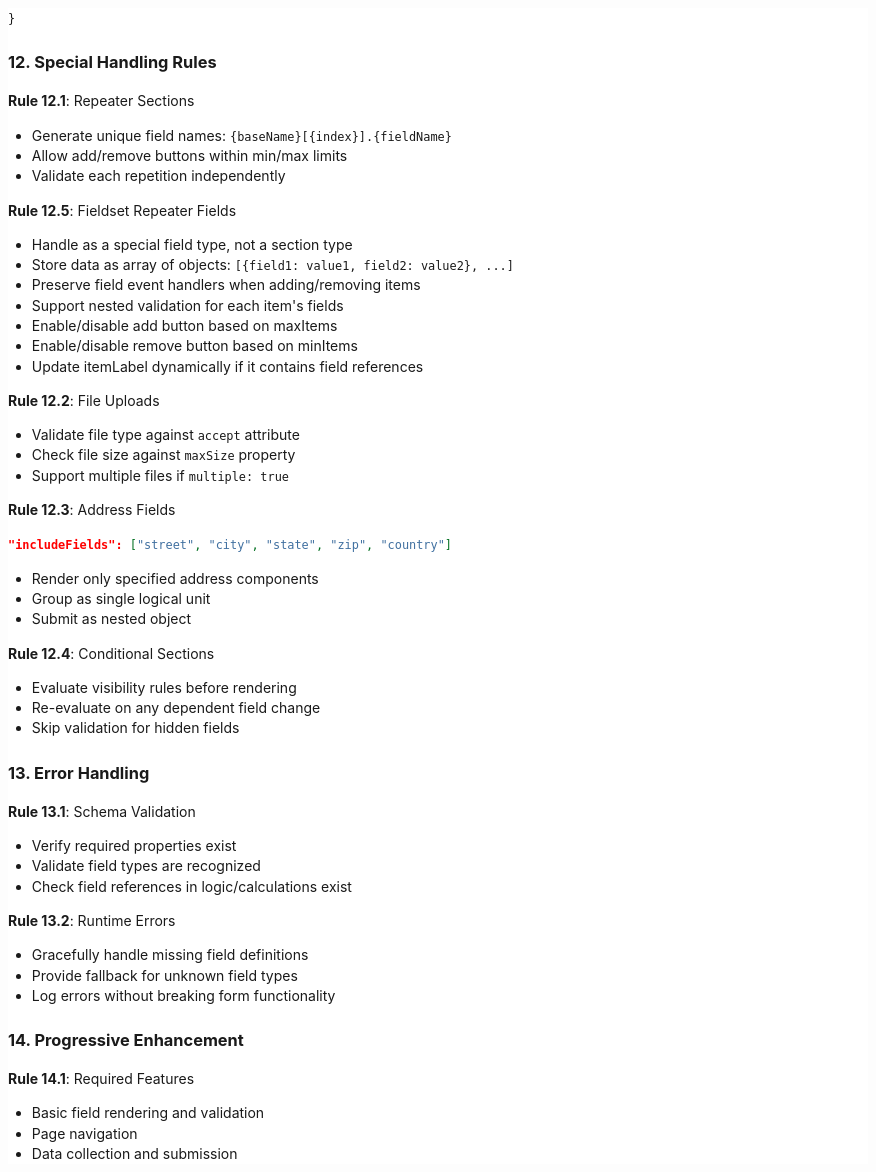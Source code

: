 ```javascript
}
```

### 12. Special Handling Rules

**Rule 12.1**: Repeater Sections
- Generate unique field names: `{baseName}[{index}].{fieldName}`
- Allow add/remove buttons within min/max limits
- Validate each repetition independently

**Rule 12.5**: Fieldset Repeater Fields
- Handle as a special field type, not a section type
- Store data as array of objects: `[{field1: value1, field2: value2}, ...]`
- Preserve field event handlers when adding/removing items
- Support nested validation for each item's fields
- Enable/disable add button based on maxItems
- Enable/disable remove button based on minItems
- Update itemLabel dynamically if it contains field references

**Rule 12.2**: File Uploads
- Validate file type against `accept` attribute
- Check file size against `maxSize` property
- Support multiple files if `multiple: true`

**Rule 12.3**: Address Fields
```json
"includeFields": ["street", "city", "state", "zip", "country"]
```
- Render only specified address components
- Group as single logical unit
- Submit as nested object

**Rule 12.4**: Conditional Sections
- Evaluate visibility rules before rendering
- Re-evaluate on any dependent field change
- Skip validation for hidden fields

### 13. Error Handling

**Rule 13.1**: Schema Validation
- Verify required properties exist
- Validate field types are recognized
- Check field references in logic/calculations exist

**Rule 13.2**: Runtime Errors
- Gracefully handle missing field definitions
- Provide fallback for unknown field types
- Log errors without breaking form functionality

### 14. Progressive Enhancement

**Rule 14.1**: Required Features
- Basic field rendering and validation
- Page navigation
- Data collection and submission
